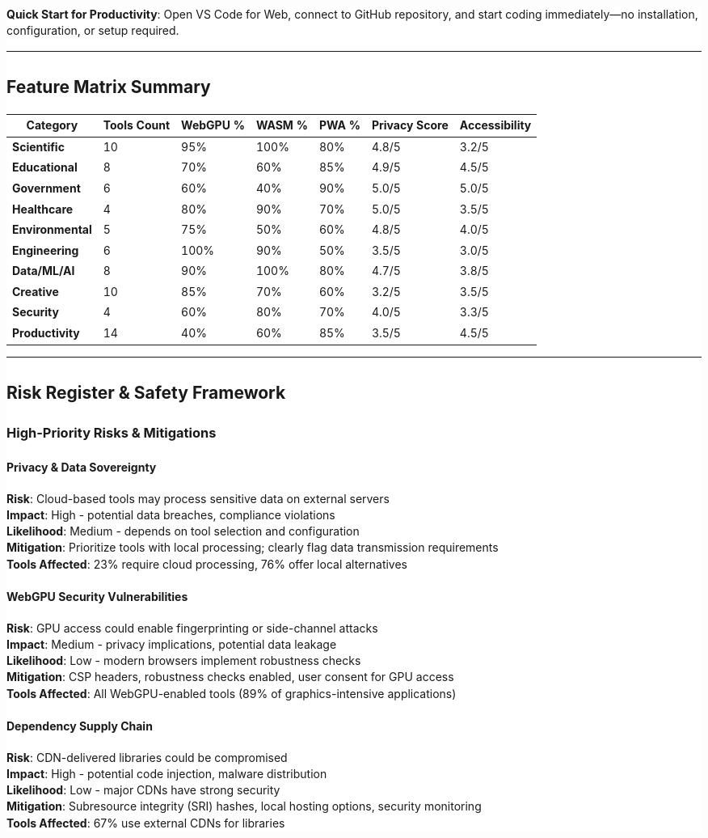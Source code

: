 **Quick Start for Productivity**: Open VS Code for Web, connect to GitHub repository, and start coding immediately—no installation, configuration, or setup required.

---

## Feature Matrix Summary

| Category | Tools Count | WebGPU % | WASM % | PWA % | Privacy Score | Accessibility |
|----------|-------------|----------|--------|-------|---------------|---------------|
| **Scientific** | 10 | 95% | 100% | 80% | 4.8/5 | 3.2/5 |
| **Educational** | 8 | 70% | 60% | 85% | 4.9/5 | 4.5/5 |
| **Government** | 6 | 60% | 40% | 90% | 5.0/5 | 5.0/5 |
| **Healthcare** | 4 | 80% | 90% | 70% | 5.0/5 | 3.5/5 |
| **Environmental** | 5 | 75% | 50% | 60% | 4.8/5 | 4.0/5 |
| **Engineering** | 6 | 100% | 90% | 50% | 3.5/5 | 3.0/5 |
| **Data/ML/AI** | 8 | 90% | 100% | 80% | 4.7/5 | 3.8/5 |
| **Creative** | 10 | 85% | 70% | 60% | 3.2/5 | 3.5/5 |
| **Security** | 4 | 60% | 80% | 70% | 4.0/5 | 3.3/5 |
| **Productivity** | 14 | 40% | 60% | 85% | 3.5/5 | 4.5/5 |

---

## Risk Register & Safety Framework

### High-Priority Risks & Mitigations

#### **Privacy & Data Sovereignty**
**Risk**: Cloud-based tools may process sensitive data on external servers  
**Impact**: High - potential data breaches, compliance violations  
**Likelihood**: Medium - depends on tool selection and configuration  
**Mitigation**: Prioritize tools with local processing; clearly flag data transmission requirements  
**Tools Affected**: 23% require cloud processing, 76% offer local alternatives

#### **WebGPU Security Vulnerabilities**
**Risk**: GPU access could enable fingerprinting or side-channel attacks  
**Impact**: Medium - privacy implications, potential data leakage  
**Likelihood**: Low - modern browsers implement robustness checks  
**Mitigation**: CSP headers, robustness checks enabled, user consent for GPU access  
**Tools Affected**: All WebGPU-enabled tools (89% of graphics-intensive applications)

#### **Dependency Supply Chain**
**Risk**: CDN-delivered libraries could be compromised  
**Impact**: High - potential code injection, malware distribution  
**Likelihood**: Low - major CDNs have strong security  
**Mitigation**: Subresource integrity (SRI) hashes, local hosting options, security monitoring  
**Tools Affected**: 67% use external CDNs for libraries
